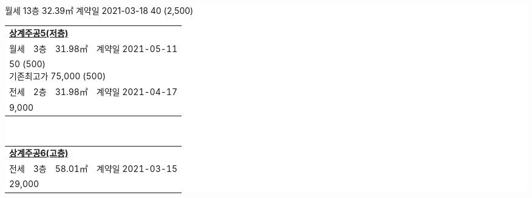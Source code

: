   <tr>
    <td>월세</td>
    <td>13층</td>
    <td>32.39㎡</td>
    <td>계약일 2021-03-18</td>
  </tr>
  <tr>
    <td colspan="4">40 (2,500)</td>
  </tr>
    
</table>
<br>
<table>
  <tr>
    <td colspan="4" style="font-weight: bold;"><a href="https://search.naver.com/search.naver?query=상계주공5(저층)">상계주공5(저층)</a></td>
  </tr>
    
  <tr>
    <td>월세</td>
    <td>3층</td>
    <td>31.98㎡</td>
    <td>계약일 2021-05-11</td>
  </tr>
  <tr>
    <td colspan="4">50 (500)<br>기존최고가 75,000 (500)</td>
  </tr>
    
  <tr>
    <td>전세</td>
    <td>2층</td>
    <td>31.98㎡</td>
    <td>계약일 2021-04-17</td>
  </tr>
  <tr>
    <td colspan="4">9,000</td>
  </tr>
    
</table>
<br>
<table>
  <tr>
    <td colspan="4" style="font-weight: bold;"><a href="https://search.naver.com/search.naver?query=상계주공6(고층)">상계주공6(고층)</a></td>
  </tr>
    
  <tr>
    <td>전세</td>
    <td>3층</td>
    <td>58.01㎡</td>
    <td>계약일 2021-03-15</td>
  </tr>
  <tr>
    <td colspan="4">29,000</td>
  </tr>
    